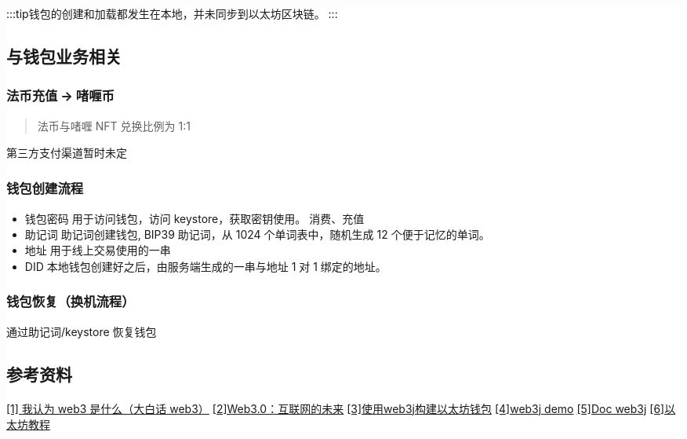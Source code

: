 :::tip钱包的创建和加载都发生在本地，并未同步到以太坊区块链。
:::





## 与钱包业务相关

### 法币充值 -> 啫喱币
> 法币与啫喱 NFT 兑换比例为 1:1

第三方支付渠道暂时未定
### 钱包创建流程
* 钱包密码
用于访问钱包，访问 keystore，获取密钥使用。
消费、充值
* 助记词
助记词创建钱包, BIP39 助记词，从 1024 个单词表中，随机生成 12 个便于记忆的单词。
* 地址
用于线上交易使用的一串
* DID
本地钱包创建好之后，由服务端生成的一串与地址 1 对 1 绑定的地址。

### 钱包恢复（换机流程）
通过助记词/keystore 恢复钱包




## 参考资料

[[1] 我认为 web3 是什么（大白话 web3）](https://juejin.cn/post/7091606409208397854)
[ [2]Web3.0：互联网的未来](https://juejin.cn/post/7105952483540729893)
[ [3]使用web3j构建以太坊钱包](https://juejin.cn/post/6844903683608707086)
[ [4]web3j demo](https://github.com/initsysctrl/we3jdemo)
[ [5]Doc web3j](https://docs.web3j.io/4.8.7/web3j_eth2_client/)
[ [6]以太坊教程](https://www.qikegu.com/docs/4820)